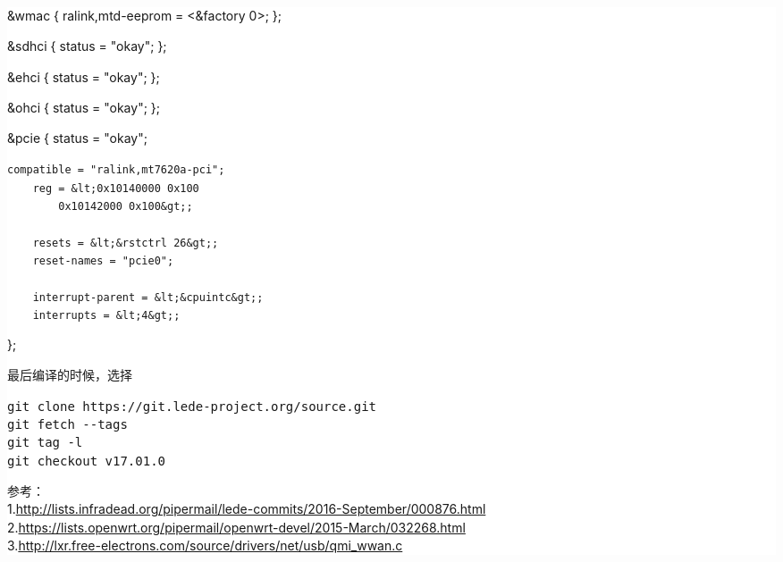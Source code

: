 &wmac {
	ralink,mtd-eeprom = &lt;&factory 0&gt;;
};

&sdhci {
	status = "okay";
};

&ehci {
	status = "okay";
};

&ohci {
	status = "okay";
};

&pcie {
	status = "okay";

	compatible = "ralink,mt7620a-pci";
		reg = &lt;0x10140000 0x100
			0x10142000 0x100&gt;;

		resets = &lt;&rstctrl 26&gt;;
		reset-names = "pcie0";

		interrupt-parent = &lt;&cpuintc&gt;;
		interrupts = &lt;4&gt;;
};


</pre>

最后编译的时候，选择

<pre class="lang:sh decode:true " >git clone https://git.lede-project.org/source.git
git fetch --tags
git tag -l
git checkout v17.01.0</pre>

参考：  
1.http://lists.infradead.org/pipermail/lede-commits/2016-September/000876.html  
2.https://lists.openwrt.org/pipermail/openwrt-devel/2015-March/032268.html  
3.http://lxr.free-electrons.com/source/drivers/net/usb/qmi_wwan.c